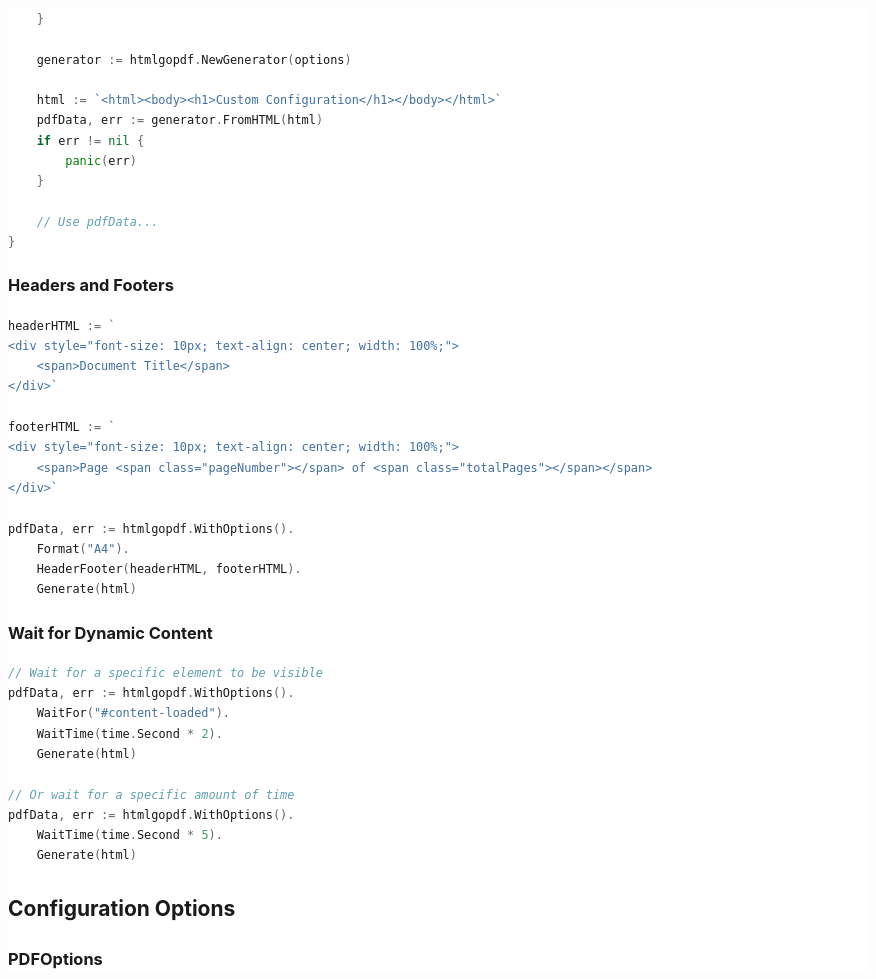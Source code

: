 ```go
    }
    
    generator := htmlgopdf.NewGenerator(options)
    
    html := `<html><body><h1>Custom Configuration</h1></body></html>`
    pdfData, err := generator.FromHTML(html)
    if err != nil {
        panic(err)
    }
    
    // Use pdfData...
}
```

### Headers and Footers

```go
headerHTML := `
<div style="font-size: 10px; text-align: center; width: 100%;">
    <span>Document Title</span>
</div>`

footerHTML := `
<div style="font-size: 10px; text-align: center; width: 100%;">
    <span>Page <span class="pageNumber"></span> of <span class="totalPages"></span></span>
</div>`

pdfData, err := htmlgopdf.WithOptions().
    Format("A4").
    HeaderFooter(headerHTML, footerHTML).
    Generate(html)
```

### Wait for Dynamic Content

```go
// Wait for a specific element to be visible
pdfData, err := htmlgopdf.WithOptions().
    WaitFor("#content-loaded").
    WaitTime(time.Second * 2).
    Generate(html)

// Or wait for a specific amount of time
pdfData, err := htmlgopdf.WithOptions().
    WaitTime(time.Second * 5).
    Generate(html)
```

## Configuration Options

### PDFOptions
